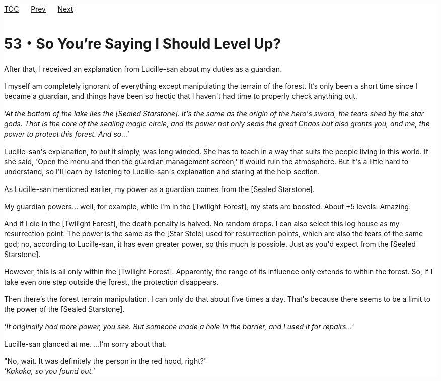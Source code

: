 [TOC](../readme.md)&nbsp;&nbsp;&nbsp;&nbsp;&nbsp;&nbsp;[Prev](Section0052.md)&nbsp;&nbsp;&nbsp;&nbsp;&nbsp;&nbsp;[Next](Section0054.md)



# 53・So You’re Saying I Should Level Up?

After that, I received an explanation from Lucille-san about my duties
as a guardian.  
  
I myself am completely ignorant of everything except manipulating the
terrain of the forest. It’s only been a short time since I became a
guardian, and things have been so hectic that I haven't had time to
properly check anything out.  
  
*'At the bottom of the lake lies the \[Sealed Starstone\]. It's the same
as the origin of the hero's sword, the tears shed by the star gods. That
is the core of the sealing magic circle, and its power not only seals
the great Chaos but also grants you, and me, the power to protect this
forest. And so...'*  
  
Lucille-san's explanation, to put it simply, was long winded. She has to
teach in a way that suits the people living in this world. If she said,
'Open the menu and then the guardian management screen,' it would ruin
the atmosphere. But it's a little hard to understand, so I'll learn by
listening to Lucille-san's explanation and staring at the help
section.  
  
As Lucille-san mentioned earlier, my power as a guardian comes from the
\[Sealed Starstone\].  
  
My guardian powers... well, for example, while I'm in the \[Twilight
Forest\], my stats are boosted. About +5 levels. Amazing.  
  
And if I die in the \[Twilight Forest\], the death penalty is halved. No
random drops. I can also select this log house as my resurrection point.
The power is the same as the \[Star Stele\] used for resurrection
points, which are also the tears of the same god; no, according to
Lucille-san, it has even greater power, so this much is possible. Just
as you'd expect from the \[Sealed Starstone\].  
  
However, this is all only within the \[Twilight Forest\]. Apparently,
the range of its influence only extends to within the forest. So, if I
take even one step outside the forest, the protection disappears.  
  
Then there’s the forest terrain manipulation. I can only do that about
five times a day. That's because there seems to be a limit to the power
of the \[Sealed Starstone\].  
  
*'It originally had more power, you see. But someone made a hole in the
barrier, and I used it for repairs...'*  
  
Lucille-san glanced at me. ...I’m sorry about that.  
  
"No, wait. It was definitely the person in the red hood, right?"  
*'Kakaka, so you found out.'*  
  